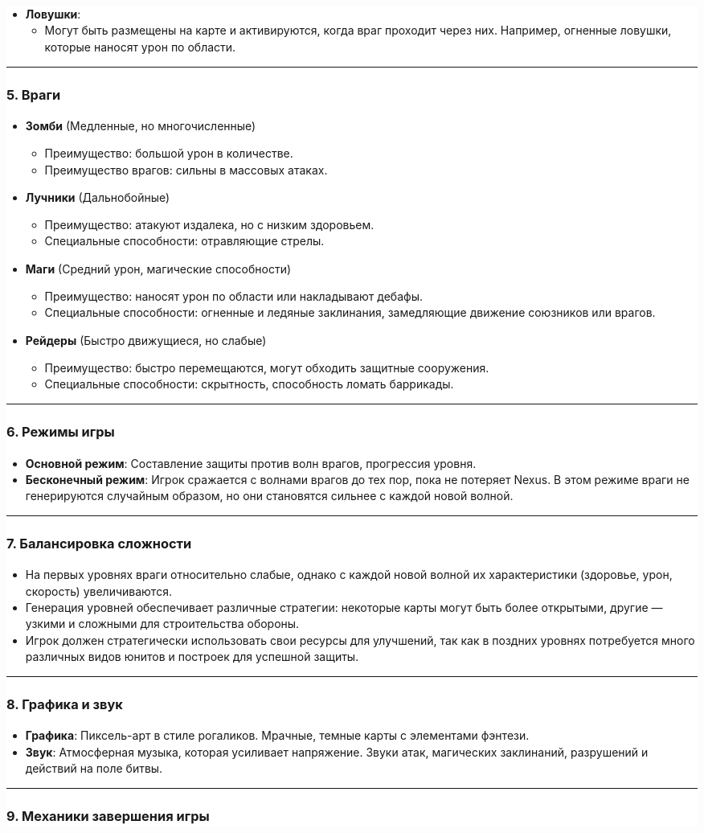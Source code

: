 - **Ловушки**:
    - Могут быть размещены на карте и активируются, когда враг проходит через них. Например, огненные ловушки, которые наносят урон по области.

---

### **5. Враги**

- **Зомби** (Медленные, но многочисленные)
    - Преимущество: большой урон в количестве.
    - Преимущество врагов: сильны в массовых атаках.

- **Лучники** (Дальнобойные)
    - Преимущество: атакуют издалека, но с низким здоровьем.
    - Специальные способности: отравляющие стрелы.

- **Маги** (Средний урон, магические способности)
    - Преимущество: наносят урон по области или накладывают дебафы.
    - Специальные способности: огненные и ледяные заклинания, замедляющие движение союзников или врагов.

- **Рейдеры** (Быстро движущиеся, но слабые)
    - Преимущество: быстро перемещаются, могут обходить защитные сооружения.
    - Специальные способности: скрытность, способность ломать баррикады.

---

### **6. Режимы игры**

- **Основной режим**: Составление защиты против волн врагов, прогрессия уровня.
- **Бесконечный режим**: Игрок сражается с волнами врагов до тех пор, пока не потеряет Nexus. В этом режиме враги не генерируются случайным образом, но они становятся сильнее с каждой новой волной.

---

### **7. Балансировка сложности**

- На первых уровнях враги относительно слабые, однако с каждой новой волной их характеристики (здоровье, урон, скорость) увеличиваются.
- Генерация уровней обеспечивает различные стратегии: некоторые карты могут быть более открытыми, другие — узкими и сложными для строительства обороны.
- Игрок должен стратегически использовать свои ресурсы для улучшений, так как в поздних уровнях потребуется много различных видов юнитов и построек для успешной защиты.

---

### **8. Графика и звук**

- **Графика**: Пиксель-арт в стиле рогаликов. Мрачные, темные карты с элементами фэнтези.
- **Звук**: Атмосферная музыка, которая усиливает напряжение. Звуки атак, магических заклинаний, разрушений и действий на поле битвы.

---

### **9. Механики завершения игры**
